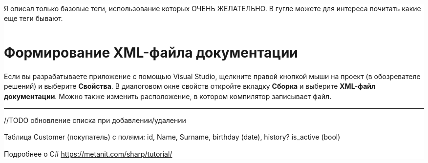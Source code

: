 Я описал только базовые теги, использование которых ОЧЕНЬ ЖЕЛАТЕЛЬНО. В гугле можете для интереса почитать какие еще теги бывают.

# Формирование XML-файла документации

Если вы разрабатываете приложение с помощью Visual Studio, щелкните правой кнопкой мыши на проект (в обозревателе решений) и выберите **Свойства**. В диалоговом окне свойств откройте вкладку **Сборка** и выберите **XML-файл документации**. Можно также изменить расположение, в котором компилятор записывает файл.

---    

//TODO обновление списка при добавлении/удалении


Таблица Customer (покупатель) с полями: id, Name, Surname, birthday (date), history? is_active (bool)

Подробнее о C# https://metanit.com/sharp/tutorial/
